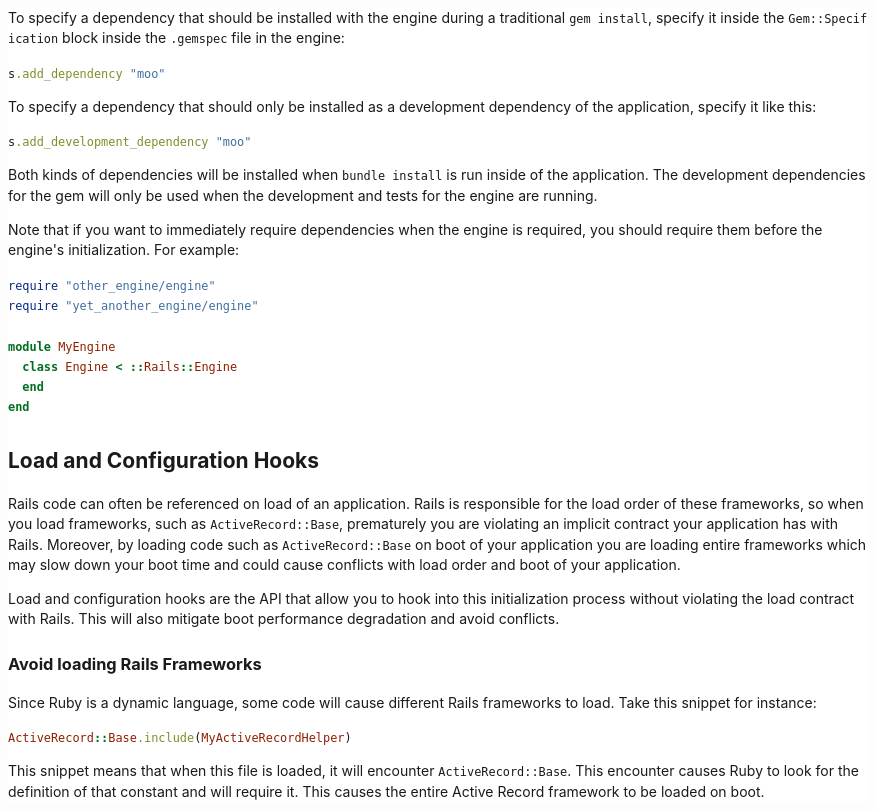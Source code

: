 To specify a dependency that should be installed with the engine during a
traditional `gem install`, specify it inside the `Gem::Specification` block
inside the `.gemspec` file in the engine:

```ruby
s.add_dependency "moo"
```

To specify a dependency that should only be installed as a development
dependency of the application, specify it like this:

```ruby
s.add_development_dependency "moo"
```

Both kinds of dependencies will be installed when `bundle install` is run inside
of the application. The development dependencies for the gem will only be used
when the development and tests for the engine are running.

Note that if you want to immediately require dependencies when the engine is
required, you should require them before the engine's initialization. For
example:

```ruby
require "other_engine/engine"
require "yet_another_engine/engine"

module MyEngine
  class Engine < ::Rails::Engine
  end
end
```

Load and Configuration Hooks
----------------------------

Rails code can often be referenced on load of an application. Rails is responsible for the load order of these frameworks, so when you load frameworks, such as `ActiveRecord::Base`, prematurely you are violating an implicit contract your application has with Rails. Moreover, by loading code such as `ActiveRecord::Base` on boot of your application you are loading entire frameworks which may slow down your boot time and could cause conflicts with load order and boot of your application.

Load and configuration hooks are the API that allow you to hook into this initialization process without violating the load contract with Rails. This will also mitigate boot performance degradation and avoid conflicts.

### Avoid loading Rails Frameworks

Since Ruby is a dynamic language, some code will cause different Rails frameworks to load. Take this snippet for instance:

```ruby
ActiveRecord::Base.include(MyActiveRecordHelper)
```

This snippet means that when this file is loaded, it will encounter `ActiveRecord::Base`. This encounter causes Ruby to look for the definition of that constant and will require it. This causes the entire Active Record framework to be loaded on boot.
